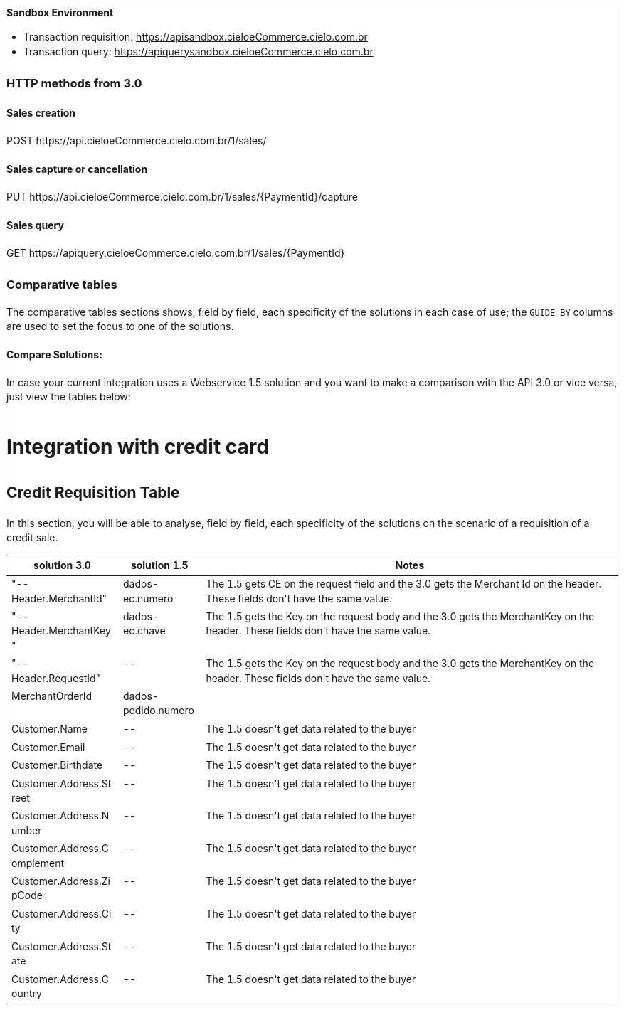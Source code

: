 **Sandbox Environment**

- Transaction requisition: https://apisandbox.cieloeCommerce.cielo.com.br
- Transaction query: https://apiquerysandbox.cieloeCommerce.cielo.com.br

### HTTP methods from 3.0

#### Sales creation

<aside class="request"><span class="method post">POST</span> <span class="endpoint">https://api.cieloeCommerce.cielo.com.br/1/sales/</span></aside>

#### Sales capture or cancellation

<aside class="request"><span class="method put">PUT</span> <span class="endpoint">https://api.cieloeCommerce.cielo.com.br/1/sales/{PaymentId}/capture</span></aside>

#### Sales query

<aside class="request"><span class="method get">GET</span> <span class="endpoint">https://apiquery.cieloeCommerce.cielo.com.br/1/sales/{PaymentId}</span></aside>

### Comparative tables

The comparative tables sections shows, field by field, each specificity of the solutions in each case of use; the `GUIDE BY` columns are used to set the focus to one of the solutions.

#### Compare Solutions:

In case your current integration uses a Webservice 1.5 solution and you want to make a comparison with the API 3.0 or vice versa, just view the tables below:

# Integration with credit card

## Credit Requisition Table

In this section, you will be able to analyse, field by field, each specificity of the solutions on the scenario of a requisition of a credit sale.

| solution 3.0                          | solution 1.5                    | Notes                                                                                                                            |
| ------------------------------------- | ------------------------------- | -------------------------------------------------------------------------------------------------------------------------------- |
| "--Header.MerchantId"                 | dados-ec.numero                 | The 1.5 gets CE on the request field and the 3.0 gets the Merchant Id on the header. These fields don't have the same value.     |
| "--Header.MerchantKey"                | dados-ec.chave                  | The 1.5 gets the Key on the request body and the 3.0 gets the MerchantKey on the header. These fields don't have the same value. |
| "--Header.RequestId"                  | --                              | The 1.5 gets the Key on the request body and the 3.0 gets the MerchantKey on the header. These fields don't have the same value. |
| MerchantOrderId                       | dados-pedido.numero             |                                                                                                                                  |
| Customer.Name                         | --                              | The 1.5 doesn't get data related to the buyer                                                                                    |
| Customer.Email                        | --                              | The 1.5 doesn't get data related to the buyer                                                                                    |
| Customer.Birthdate                    | --                              | The 1.5 doesn't get data related to the buyer                                                                                    |
| Customer.Address.Street               | --                              | The 1.5 doesn't get data related to the buyer                                                                                    |
| Customer.Address.Number               | --                              | The 1.5 doesn't get data related to the buyer                                                                                    |
| Customer.Address.Complement           | --                              | The 1.5 doesn't get data related to the buyer                                                                                    |
| Customer.Address.ZipCode              | --                              | The 1.5 doesn't get data related to the buyer                                                                                    |
| Customer.Address.City                 | --                              | The 1.5 doesn't get data related to the buyer                                                                                    |
| Customer.Address.State                | --                              | The 1.5 doesn't get data related to the buyer                                                                                    |
| Customer.Address.Country              | --                              | The 1.5 doesn't get data related to the buyer                                                                                    |